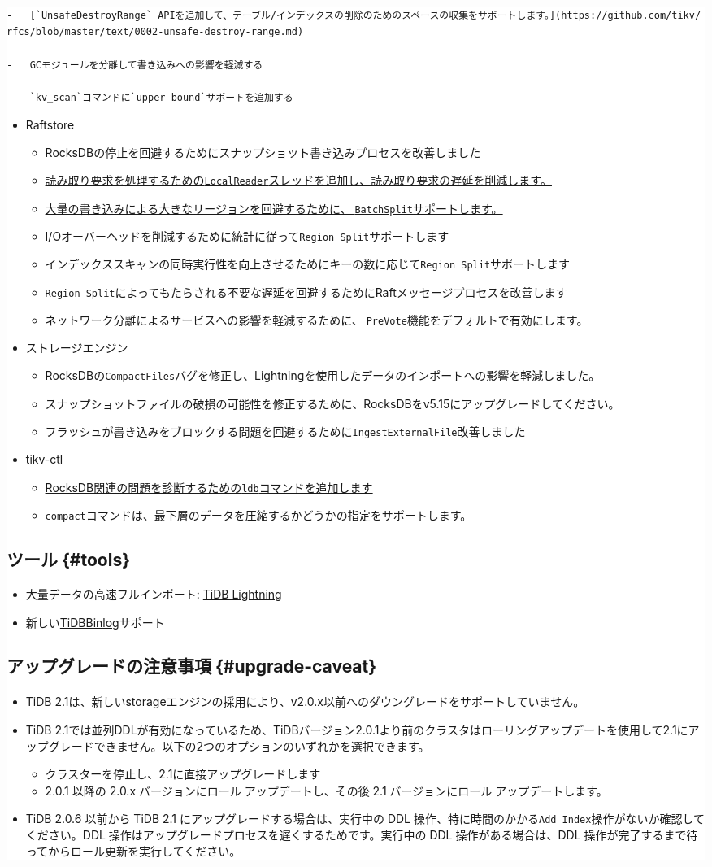     -   [`UnsafeDestroyRange` APIを追加して、テーブル/インデックスの削除のためのスペースの収集をサポートします。](https://github.com/tikv/rfcs/blob/master/text/0002-unsafe-destroy-range.md)

    -   GCモジュールを分離して書き込みへの影響を軽減する

    -   `kv_scan`コマンドに`upper bound`サポートを追加する

-   Raftstore

    -   RocksDBの停止を回避するためにスナップショット書き込みプロセスを改善しました

    -   [読み取り要求を処理するための`LocalReader`スレッドを追加し、読み取り要求の遅延を削減します。](https://github.com/tikv/rfcs/pull/17)

    -   [大量の書き込みによる大きなリージョンを回避するために、 `BatchSplit`サポートします。](https://github.com/tikv/rfcs/pull/6)

    -   I/Oオーバーヘッドを削減するために統計に従って`Region Split`サポートします

    -   インデックススキャンの同時実行性を向上させるためにキーの数に応じて`Region Split`サポートします

    -   `Region Split`によってもたらされる不要な遅延を回避するためにRaftメッセージプロセスを改善します

    -   ネットワーク分離によるサービスへの影響を軽減するために、 `PreVote`機能をデフォルトで有効にします。

-   ストレージエンジン

    -   RocksDBの`CompactFiles`バグを修正し、Lightningを使用したデータのインポートへの影響を軽減しました。

    -   スナップショットファイルの破損の可能性を修正するために、RocksDBをv5.15にアップグレードしてください。

    -   フラッシュが書き込みをブロックする問題を回避するために`IngestExternalFile`改善しました

-   tikv-ctl

    -   [RocksDB関連の問題を診断するための`ldb`コマンドを追加します](https://tikv.org/docs/3.0/reference/tools/tikv-ctl/#ldb-command)

    -   `compact`コマンドは、最下層のデータを圧縮するかどうかの指定をサポートします。

## ツール {#tools}

-   大量データの高速フルインポート: [TiDB Lightning](/tidb-lightning/tidb-lightning-overview.md)

-   新しい[TiDBBinlog](https://docs-archive.pingcap.com/tidb/v2.1/tidb-binlog-overview)サポート

## アップグレードの注意事項 {#upgrade-caveat}

-   TiDB 2.1は、新しいstorageエンジンの採用により、v2.0.x以前へのダウングレードをサポートしていません。



-   TiDB 2.1では並列DDLが有効になっているため、TiDBバージョン2.0.1より前のクラスタはローリングアップデートを使用して2.1にアップグレードできません。以下の2つのオプションのいずれかを選択できます。

    -   クラスターを停止し、2.1に直接アップグレードします
    -   2.0.1 以降の 2.0.x バージョンにロール アップデートし、その後 2.1 バージョンにロール アップデートします。



-   TiDB 2.0.6 以前から TiDB 2.1 にアップグレードする場合は、実行中の DDL 操作、特に時間のかかる`Add Index`操作がないか確認してください。DDL 操作はアップグレードプロセスを遅くするためです。実行中の DDL 操作がある場合は、DDL 操作が完了するまで待ってからロール更新を実行してください。
